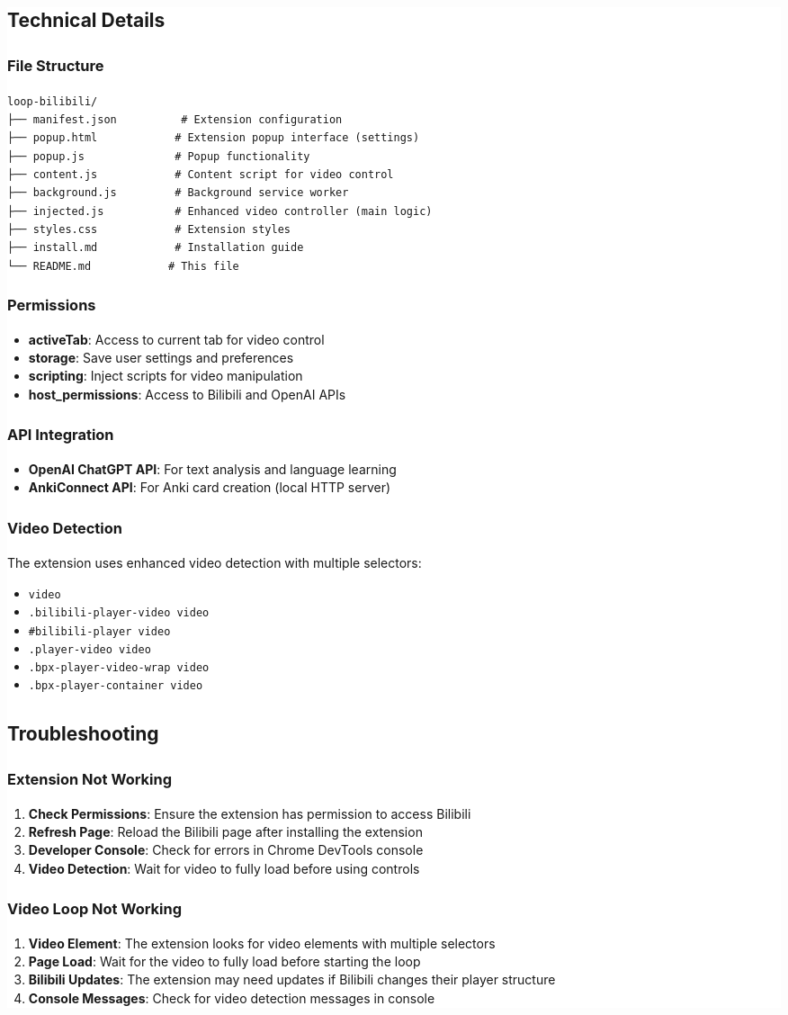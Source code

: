 ## Technical Details

### File Structure
```
loop-bilibili/
├── manifest.json          # Extension configuration
├── popup.html            # Extension popup interface (settings)
├── popup.js              # Popup functionality
├── content.js            # Content script for video control
├── background.js         # Background service worker
├── injected.js           # Enhanced video controller (main logic)
├── styles.css            # Extension styles
├── install.md            # Installation guide
└── README.md            # This file
```

### Permissions
- **activeTab**: Access to current tab for video control
- **storage**: Save user settings and preferences
- **scripting**: Inject scripts for video manipulation
- **host_permissions**: Access to Bilibili and OpenAI APIs

### API Integration
- **OpenAI ChatGPT API**: For text analysis and language learning
- **AnkiConnect API**: For Anki card creation (local HTTP server)

### Video Detection
The extension uses enhanced video detection with multiple selectors:
- `video`
- `.bilibili-player-video video`
- `#bilibili-player video`
- `.player-video video`
- `.bpx-player-video-wrap video`
- `.bpx-player-container video`

## Troubleshooting

### Extension Not Working
1. **Check Permissions**: Ensure the extension has permission to access Bilibili
2. **Refresh Page**: Reload the Bilibili page after installing the extension
3. **Developer Console**: Check for errors in Chrome DevTools console
4. **Video Detection**: Wait for video to fully load before using controls

### Video Loop Not Working
1. **Video Element**: The extension looks for video elements with multiple selectors
2. **Page Load**: Wait for the video to fully load before starting the loop
3. **Bilibili Updates**: The extension may need updates if Bilibili changes their player structure
4. **Console Messages**: Check for video detection messages in console
